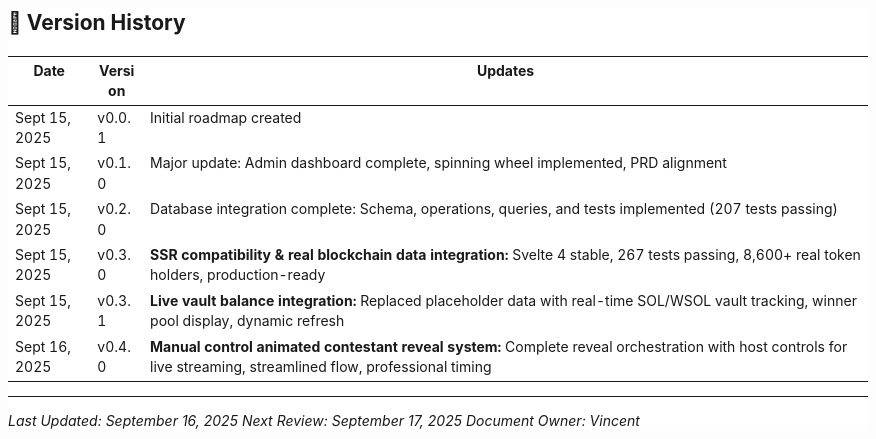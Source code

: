 ## 📅 Version History

| Date          | Version | Updates                                                                                                                                                          |
| ------------- | ------- | ---------------------------------------------------------------------------------------------------------------------------------------------------------------- |
| Sept 15, 2025 | v0.0.1  | Initial roadmap created                                                                                                                                          |
| Sept 15, 2025 | v0.1.0  | Major update: Admin dashboard complete, spinning wheel implemented, PRD alignment                                                                                |
| Sept 15, 2025 | v0.2.0  | Database integration complete: Schema, operations, queries, and tests implemented (207 tests passing)                                                            |
| Sept 15, 2025 | v0.3.0  | **SSR compatibility & real blockchain data integration:** Svelte 4 stable, 267 tests passing, 8,600+ real token holders, production-ready                        |
| Sept 15, 2025 | v0.3.1  | **Live vault balance integration:** Replaced placeholder data with real-time SOL/WSOL vault tracking, winner pool display, dynamic refresh                       |
| Sept 16, 2025 | v0.4.0  | **Manual control animated contestant reveal system:** Complete reveal orchestration with host controls for live streaming, streamlined flow, professional timing |

---

_Last Updated: September 16, 2025_
_Next Review: September 17, 2025_
_Document Owner: Vincent_
